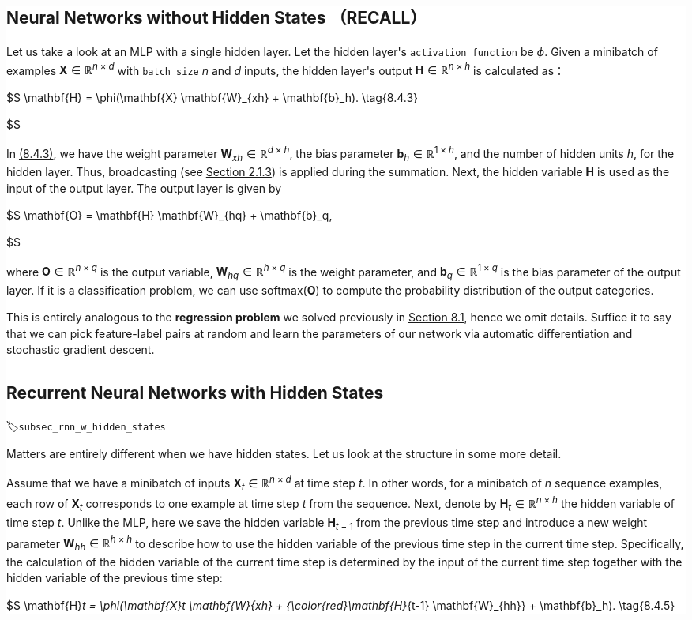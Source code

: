 ## Neural Networks without Hidden States （RECALL）

Let us take a look at an MLP with a single hidden layer. Let the hidden layer's `activation function` be $\phi$. Given a minibatch of examples $\mathbf{X} \in \mathbb{R}^{n \times d}$ with `batch size` $n$ and $d$ inputs, the hidden layer's output $\mathbf{H} \in \mathbb{R}^{n \times h}$ is calculated as：

$$
\mathbf{H} = \phi(\mathbf{X} \mathbf{W}_{xh} + \mathbf{b}_h). \tag{8.4.3}

$$

In [(8.4.3)](https://d2l.ai/chapter_recurrent-neural-networks/rnn.html#equation-rnn-h-without-state), we have the weight parameter $\mathbf{W}_{xh} \in \mathbb{R}^{d \times h}$, the bias parameter $\mathbf{b}_h \in \mathbb{R}^{1 \times h}$, and the number of hidden units $h$, for the hidden layer.
Thus, broadcasting (see [Section 2.1.3](https://d2l.ai/chapter_preliminaries/ndarray.html#subsec-broadcasting)) is applied during the summation. Next, the hidden variable $\mathbf{H}$ is used as the input of the output layer. The output layer is given by

$$
\mathbf{O} = \mathbf{H} \mathbf{W}_{hq} + \mathbf{b}_q,

$$

where $\mathbf{O} \in \mathbb{R}^{n \times q}$ is the output variable, $\mathbf{W}_{hq} \in \mathbb{R}^{h \times q}$ is the weight parameter, and $\mathbf{b}_q \in \mathbb{R}^{1 \times q}$ is the bias parameter of the output layer.  If it is a classification problem, we can use $\text{softmax}(\mathbf{O})$ to compute the probability distribution of the output categories.

This is entirely analogous to the **regression problem** we solved previously in [Section 8.1](https://d2l.ai/chapter_recurrent-neural-networks/sequence.html#sec-sequence), hence we omit details. Suffice it to say that we can pick feature-label pairs at random and learn the parameters of our network via automatic differentiation and stochastic gradient descent.

## Recurrent Neural Networks with Hidden States

:label:`subsec_rnn_w_hidden_states`

Matters are entirely different when we have hidden states. Let us look at the structure in some more detail.

Assume that we have a minibatch of inputs $\mathbf{X}_t \in \mathbb{R}^{n \times d}$ at time step $t$. In other words, for a minibatch of $n$ sequence examples, each row of $\mathbf{X}_t$ corresponds to one example at time step $t$ from the sequence. Next, denote by $\mathbf{H}_t  \in \mathbb{R}^{n \times h}$ the hidden variable of time step $t$. Unlike the MLP, here we save the hidden variable $\mathbf{H}_{t-1}$ from the previous time step and introduce a new weight parameter $\mathbf{W}_{hh} \in \mathbb{R}^{h \times h}$ to describe how to use the hidden variable of the previous time step in the current time step. Specifically, the calculation of the hidden variable of the current time step is determined by the input of the current time step together with the hidden variable of the previous time step:

$$
\mathbf{H}_t = \phi(\mathbf{X}_t \mathbf{W}_{xh} + {\color{red}\mathbf{H}_{t-1} \mathbf{W}_{hh}}  + \mathbf{b}_h). \tag{8.4.5}
